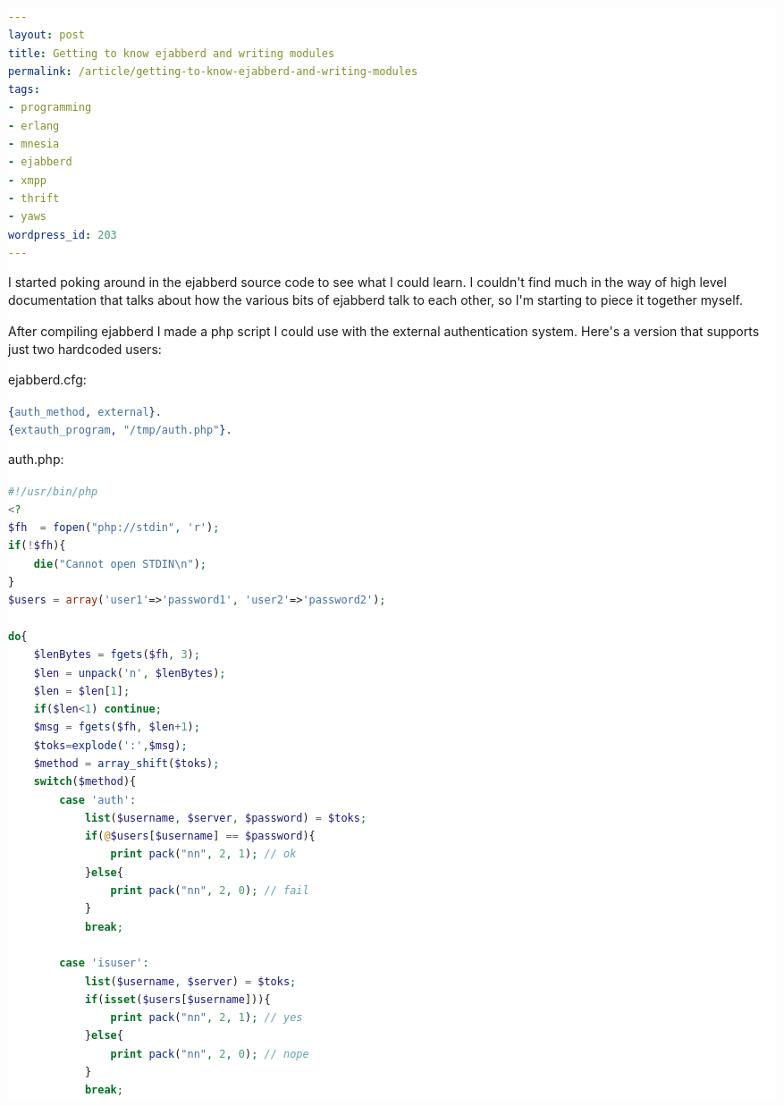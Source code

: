 ```yaml
--- 
layout: post
title: Getting to know ejabberd and writing modules
permalink: /article/getting-to-know-ejabberd-and-writing-modules
tags: 
- programming
- erlang
- mnesia
- ejabberd
- xmpp
- thrift
- yaws
wordpress_id: 203
---
```

I started poking around in the ejabberd source code to see what I could learn. I couldn't find much in the way of high level documentation that talks about how the various bits of ejabberd talk to each other, so I'm starting to piece it together myself.

After compiling ejabberd I made a php script I could use with the external authentication system. Here's a version that supports just two hardcoded users:

ejabberd.cfg:
```erlang
{auth_method, external}.
{extauth_program, "/tmp/auth.php"}.
```

auth.php:
```php
#!/usr/bin/php
<?
$fh  = fopen("php://stdin", 'r');
if(!$fh){
    die("Cannot open STDIN\n");
}
$users = array('user1'=>'password1', 'user2'=>'password2');

do{
    $lenBytes = fgets($fh, 3);
    $len = unpack('n', $lenBytes);
    $len = $len[1];
    if($len<1) continue;
    $msg = fgets($fh, $len+1);
    $toks=explode(':',$msg);
    $method = array_shift($toks);
    switch($method){
        case 'auth':
            list($username, $server, $password) = $toks;
            if(@$users[$username] == $password){
                print pack("nn", 2, 1); // ok
            }else{
                print pack("nn", 2, 0); // fail
            }
            break;

        case 'isuser':
            list($username, $server) = $toks;
            if(isset($users[$username])){
                print pack("nn", 2, 1); // yes
            }else{
                print pack("nn", 2, 0); // nope
            }
            break;
```